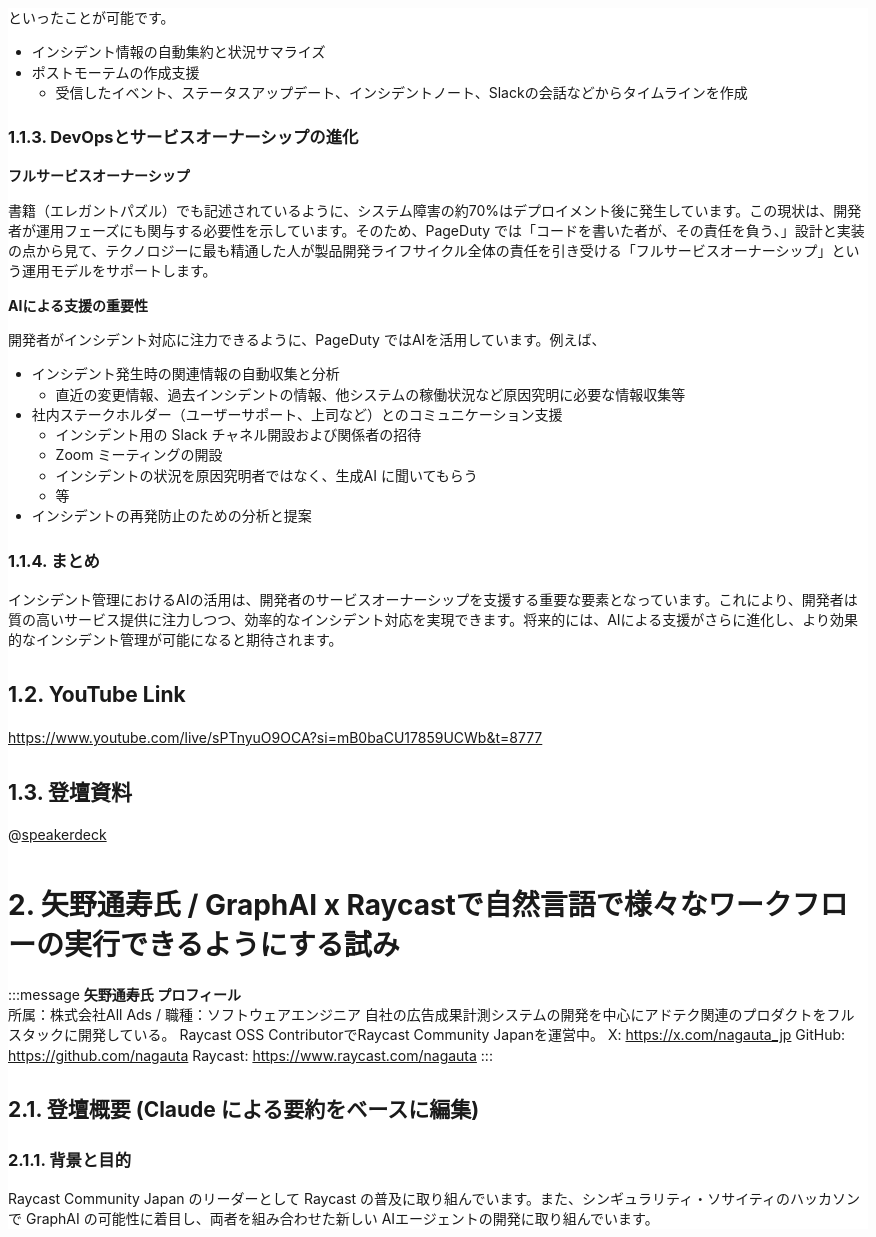    といったことが可能です。
- インシデント情報の自動集約と状況サマライズ
- ポストモーテムの作成支援
  - 受信したイベント、ステータスアップデート、インシデントノート、Slackの会話などからタイムラインを作成

### 1.1.3. DevOpsとサービスオーナーシップの進化

**フルサービスオーナーシップ**

書籍（エレガントパズル）でも記述されているように、システム障害の約70%はデプロイメント後に発生しています。この現状は、開発者が運用フェーズにも関与する必要性を示しています。そのため、PageDuty では「コードを書いた者が、その責任を負う、」設計と実装の点から見て、テクノロジーに最も精通した人が製品開発ライフサイクル全体の責任を引き受ける「フルサービスオーナーシップ」という運用モデルをサポートします。

**AIによる支援の重要性**

開発者がインシデント対応に注力できるように、PageDuty ではAIを活用しています。例えば、

- インシデント発生時の関連情報の自動収集と分析
  - 直近の変更情報、過去インシデントの情報、他システムの稼働状況など原因究明に必要な情報収集等
- 社内ステークホルダー（ユーザーサポート、上司など）とのコミュニケーション支援
  - インシデント用の Slack チャネル開設および関係者の招待
  - Zoom ミーティングの開設
  - インシデントの状況を原因究明者ではなく、生成AI に聞いてもらう  
  - 等
- インシデントの再発防止のための分析と提案

### 1.1.4. まとめ

インシデント管理におけるAIの活用は、開発者のサービスオーナーシップを支援する重要な要素となっています。これにより、開発者は質の高いサービス提供に注力しつつ、効率的なインシデント対応を実現できます。将来的には、AIによる支援がさらに進化し、より効果的なインシデント管理が可能になると期待されます。

## 1.2. YouTube Link

https://www.youtube.com/live/sPTnyuO9OCA?si=mB0baCU17859UCWb&t=8777

## 1.3. 登壇資料
@[speakerdeck](2a31b7c5f4ba41c4bdb039b23556cc59)


# 2. 矢野通寿氏 / GraphAI x Raycastで自然言語で様々なワークフローの実行できるようにする試み
:::message
**矢野通寿氏 プロフィール**  
所属：株式会社All Ads / 職種：ソフトウェアエンジニア
自社の広告成果計測システムの開発を中心にアドテク関連のプロダクトをフルスタックに開発している。
Raycast OSS ContributorでRaycast Community Japanを運営中。
X: https://x.com/nagauta_jp
GitHub: https://github.com/nagauta
Raycast: https://www.raycast.com/nagauta
:::

## 2.1. 登壇概要 (Claude による要約をベースに編集)
### 2.1.1. 背景と目的
Raycast Community Japan のリーダーとして Raycast の普及に取り組んでいます。また、シンギュラリティ・ソサイティのハッカソンで GraphAI の可能性に着目し、両者を組み合わせた新しい AIエージェントの開発に取り組んでいます。
